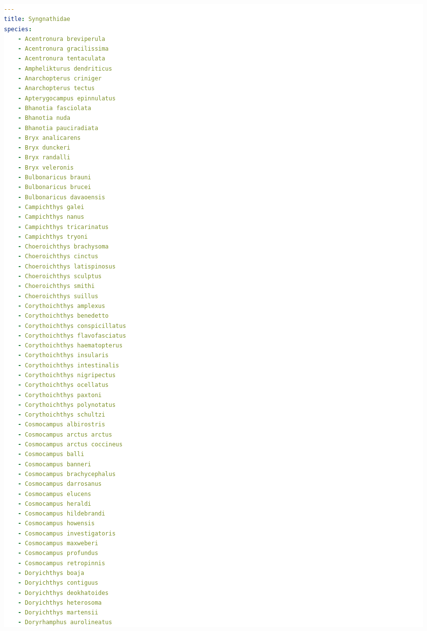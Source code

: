 ```yaml
---
title: Syngnathidae
species:
    - Acentronura breviperula
    - Acentronura gracilissima
    - Acentronura tentaculata
    - Amphelikturus dendriticus
    - Anarchopterus criniger
    - Anarchopterus tectus
    - Apterygocampus epinnulatus
    - Bhanotia fasciolata
    - Bhanotia nuda
    - Bhanotia pauciradiata
    - Bryx analicarens
    - Bryx dunckeri
    - Bryx randalli
    - Bryx veleronis
    - Bulbonaricus brauni
    - Bulbonaricus brucei
    - Bulbonaricus davaoensis
    - Campichthys galei
    - Campichthys nanus
    - Campichthys tricarinatus
    - Campichthys tryoni
    - Choeroichthys brachysoma
    - Choeroichthys cinctus
    - Choeroichthys latispinosus
    - Choeroichthys sculptus
    - Choeroichthys smithi
    - Choeroichthys suillus
    - Corythoichthys amplexus
    - Corythoichthys benedetto
    - Corythoichthys conspicillatus
    - Corythoichthys flavofasciatus
    - Corythoichthys haematopterus
    - Corythoichthys insularis
    - Corythoichthys intestinalis
    - Corythoichthys nigripectus
    - Corythoichthys ocellatus
    - Corythoichthys paxtoni
    - Corythoichthys polynotatus
    - Corythoichthys schultzi
    - Cosmocampus albirostris
    - Cosmocampus arctus arctus
    - Cosmocampus arctus coccineus
    - Cosmocampus balli
    - Cosmocampus banneri
    - Cosmocampus brachycephalus
    - Cosmocampus darrosanus
    - Cosmocampus elucens
    - Cosmocampus heraldi
    - Cosmocampus hildebrandi
    - Cosmocampus howensis
    - Cosmocampus investigatoris
    - Cosmocampus maxweberi
    - Cosmocampus profundus
    - Cosmocampus retropinnis
    - Doryichthys boaja
    - Doryichthys contiguus
    - Doryichthys deokhatoides
    - Doryichthys heterosoma
    - Doryichthys martensii
    - Doryrhamphus aurolineatus
```